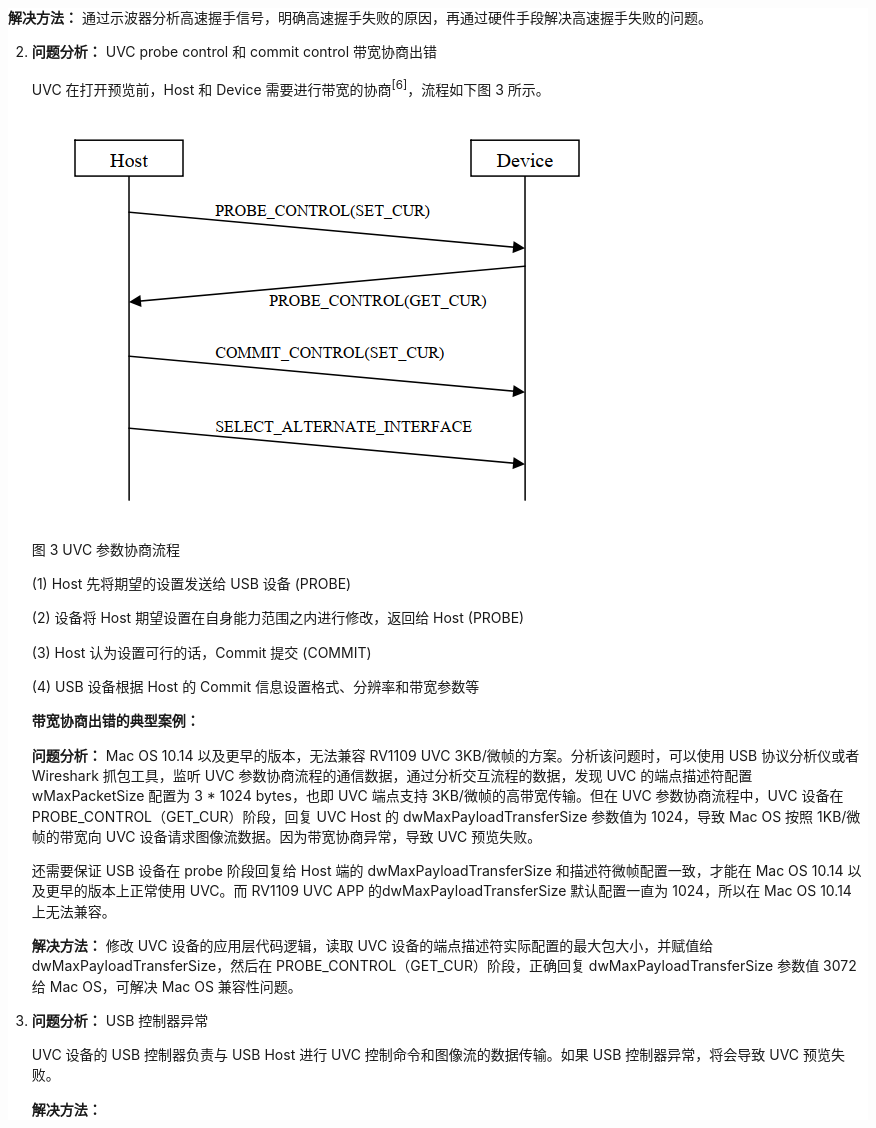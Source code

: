    **解决方法：** 通过示波器分析高速握手信号，明确高速握手失败的原因，再通过硬件手段解决高速握手失败的问题。

2. **问题分析：** UVC probe control 和 commit control 带宽协商出错

   UVC 在打开预览前，Host 和 Device 需要进行带宽的协商<sup>[6]</sup>，流程如下图 3 所示。

   ![USB_Isochronous_Bandwidth_Negotiation](Rockchip_Trouble_Shooting_Linux4.19_USB_Gadget_UVC/USB_Isochronous_Bandwidth_Negotiation.png)

   图 3 UVC 参数协商流程

   (1) Host 先将期望的设置发送给 USB 设备 (PROBE)

   (2) 设备将 Host 期望设置在自身能力范围之内进行修改，返回给 Host (PROBE)

   (3) Host 认为设置可行的话，Commit 提交 (COMMIT)

   (4) USB 设备根据 Host 的 Commit 信息设置格式、分辨率和带宽参数等

   **带宽协商出错的典型案例：**

   **问题分析：** Mac OS 10.14 以及更早的版本，无法兼容 RV1109 UVC 3KB/微帧的方案。分析该问题时，可以使用 USB 协议分析仪或者 Wireshark 抓包工具，监听 UVC 参数协商流程的通信数据，通过分析交互流程的数据，发现 UVC 的端点描述符配置 wMaxPacketSize 配置为 3 * 1024 bytes，也即 UVC 端点支持 3KB/微帧的高带宽传输。但在 UVC 参数协商流程中，UVC 设备在 PROBE_CONTROL（GET_CUR）阶段，回复 UVC Host 的 dwMaxPayloadTransferSize 参数值为 1024，导致 Mac OS 按照 1KB/微帧的带宽向 UVC 设备请求图像流数据。因为带宽协商异常，导致 UVC 预览失败。

   还需要保证 USB 设备在 probe 阶段回复给 Host 端的 dwMaxPayloadTransferSize 和描述符微帧配置一致，才能在 Mac OS 10.14 以及更早的版本上正常使用 UVC。而 RV1109 UVC APP 的dwMaxPayloadTransferSize 默认配置一直为 1024，所以在 Mac OS 10.14 上无法兼容。

   **解决方法：** 修改 UVC 设备的应用层代码逻辑，读取 UVC 设备的端点描述符实际配置的最大包大小，并赋值给 dwMaxPayloadTransferSize，然后在 PROBE_CONTROL（GET_CUR）阶段，正确回复 dwMaxPayloadTransferSize 参数值 3072 给 Mac OS，可解决 Mac OS 兼容性问题。

3. **问题分析：** USB 控制器异常

   UVC 设备的 USB 控制器负责与 USB Host 进行 UVC 控制命令和图像流的数据传输。如果 USB 控制器异常，将会导致 UVC 预览失败。

   **解决方法：**
